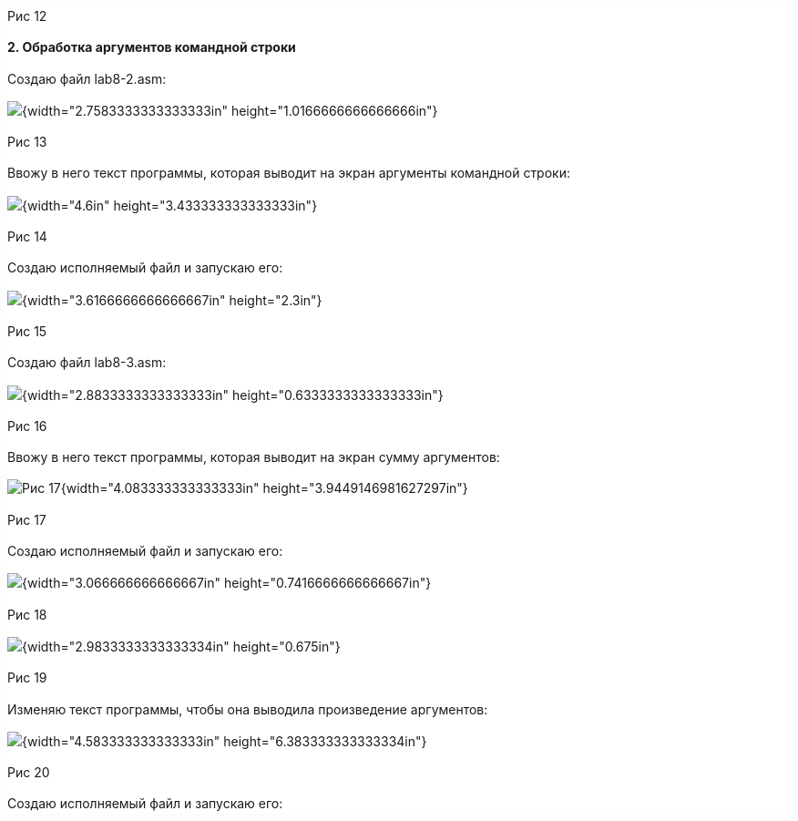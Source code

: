 Рис 12

**2. Обработка аргументов командной строки**

Создаю файл lab8-2.asm:

![](media/image12.png){width="2.7583333333333333in"
height="1.0166666666666666in"}

Рис 13

Ввожу в него текст программы, которая выводит на экран аргументы
командной строки:

![](media/image13.png){width="4.6in" height="3.433333333333333in"}

Рис 14

Создаю исполняемый файл и запускаю его:

![](media/image14.png){width="3.6166666666666667in" height="2.3in"}

Рис 15

Создаю файл lab8-3.asm:

![](media/image15.png){width="2.8833333333333333in"
height="0.6333333333333333in"}

Рис 16

Ввожу в него текст программы, которая выводит на экран сумму аргументов:

![Рис 17](media/image16.png "fig:"){width="4.083333333333333in"
height="3.9449146981627297in"}

Рис 17

Создаю исполняемый файл и запускаю его:

![](media/image17.png){width="3.066666666666667in"
height="0.7416666666666667in"}

Рис 18

![](media/image18.png){width="2.9833333333333334in" height="0.675in"}

Рис 19

Изменяю текст программы, чтобы она выводила произведение аргументов:

![](media/image19.png){width="4.583333333333333in"
height="6.383333333333334in"}

Рис 20

Создаю исполняемый файл и запускаю его:
